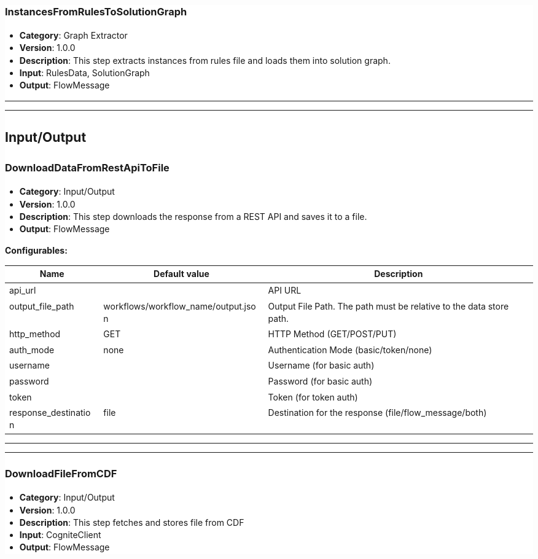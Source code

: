 
### InstancesFromRulesToSolutionGraph

* **Category**: Graph Extractor
* **Version**: 1.0.0
* **Description**: This step extracts instances from rules file and loads them into solution graph.
* **Input**: RulesData, SolutionGraph
* **Output**: FlowMessage

---


---

## Input/Output

### DownloadDataFromRestApiToFile

* **Category**: Input/Output
* **Version**: 1.0.0
* **Description**: This step downloads the response from a REST API and saves it to a file.
* **Output**: FlowMessage

**Configurables:**

| Name | Default value | Description |
| ---- | ----- | ----- |
| api_url |  | API URL |
| output_file_path | workflows/workflow_name/output.json | Output File Path. The path must be relative to the data store path. |
| http_method | GET | HTTP Method (GET/POST/PUT) |
| auth_mode | none | Authentication Mode (basic/token/none) |
| username |  | Username (for basic auth) |
| password |  | Password (for basic auth) |
| token |  | Token (for token auth) |
| response_destination | file | Destination for the response (file/flow_message/both) |

---


---

### DownloadFileFromCDF

* **Category**: Input/Output
* **Version**: 1.0.0
* **Description**: This step fetches and stores file from CDF
* **Input**: CogniteClient
* **Output**: FlowMessage
